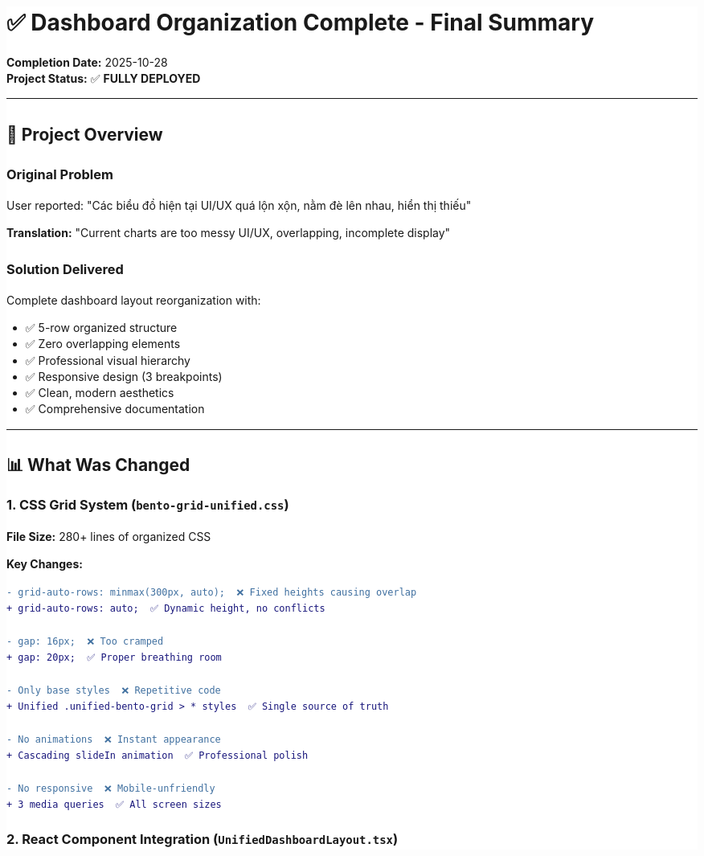 # ✅ Dashboard Organization Complete - Final Summary

**Completion Date:** 2025-10-28  
**Project Status:** ✅ **FULLY DEPLOYED**

---

## 🎯 Project Overview

### **Original Problem**
User reported: "Các biểu đồ hiện tại UI/UX quá lộn xộn, nằm đè lên nhau, hiển thị thiếu"

**Translation:** "Current charts are too messy UI/UX, overlapping, incomplete display"

### **Solution Delivered**
Complete dashboard layout reorganization with:
- ✅ 5-row organized structure
- ✅ Zero overlapping elements
- ✅ Professional visual hierarchy
- ✅ Responsive design (3 breakpoints)
- ✅ Clean, modern aesthetics
- ✅ Comprehensive documentation

---

## 📊 What Was Changed

### **1. CSS Grid System** (`bento-grid-unified.css`)

**File Size:** 280+ lines of organized CSS

**Key Changes:**
```diff
- grid-auto-rows: minmax(300px, auto);  ❌ Fixed heights causing overlap
+ grid-auto-rows: auto;  ✅ Dynamic height, no conflicts

- gap: 16px;  ❌ Too cramped
+ gap: 20px;  ✅ Proper breathing room

- Only base styles  ❌ Repetitive code
+ Unified .unified-bento-grid > * styles  ✅ Single source of truth

- No animations  ❌ Instant appearance
+ Cascading slideIn animation  ✅ Professional polish

- No responsive  ❌ Mobile-unfriendly
+ 3 media queries  ✅ All screen sizes
```

### **2. React Component Integration** (`UnifiedDashboardLayout.tsx`)

